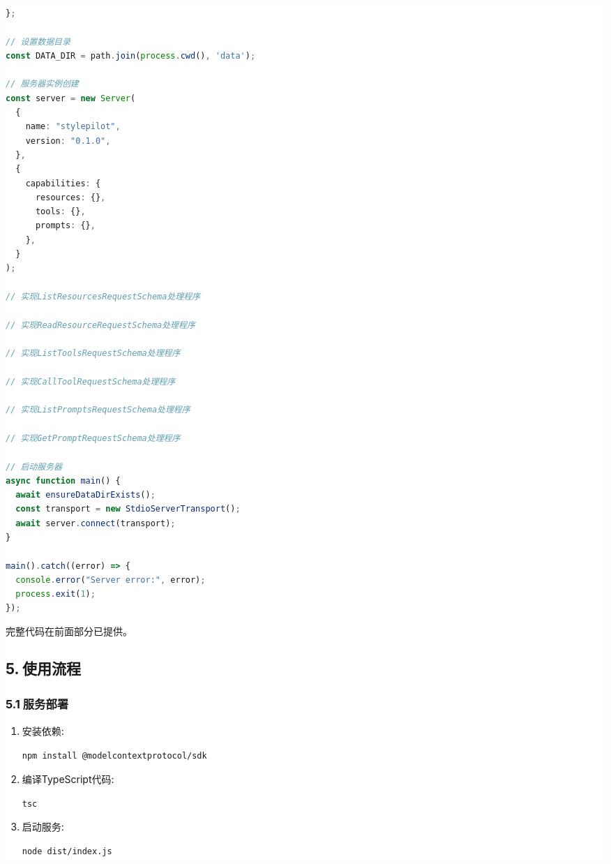 ```typescript
};

// 设置数据目录
const DATA_DIR = path.join(process.cwd(), 'data');

// 服务器实例创建
const server = new Server(
  {
    name: "stylepilot",
    version: "0.1.0",
  },
  {
    capabilities: {
      resources: {},
      tools: {},
      prompts: {},
    },
  }
);

// 实现ListResourcesRequestSchema处理程序

// 实现ReadResourceRequestSchema处理程序

// 实现ListToolsRequestSchema处理程序

// 实现CallToolRequestSchema处理程序

// 实现ListPromptsRequestSchema处理程序

// 实现GetPromptRequestSchema处理程序

// 启动服务器
async function main() {
  await ensureDataDirExists();
  const transport = new StdioServerTransport();
  await server.connect(transport);
}

main().catch((error) => {
  console.error("Server error:", error);
  process.exit(1);
});
```

完整代码在前面部分已提供。

## 5. 使用流程

### 5.1 服务部署
1. 安装依赖:
   ```
   npm install @modelcontextprotocol/sdk
   ```
2. 编译TypeScript代码:
   ```
   tsc
   ```
3. 启动服务:
   ```
   node dist/index.js
   ```
